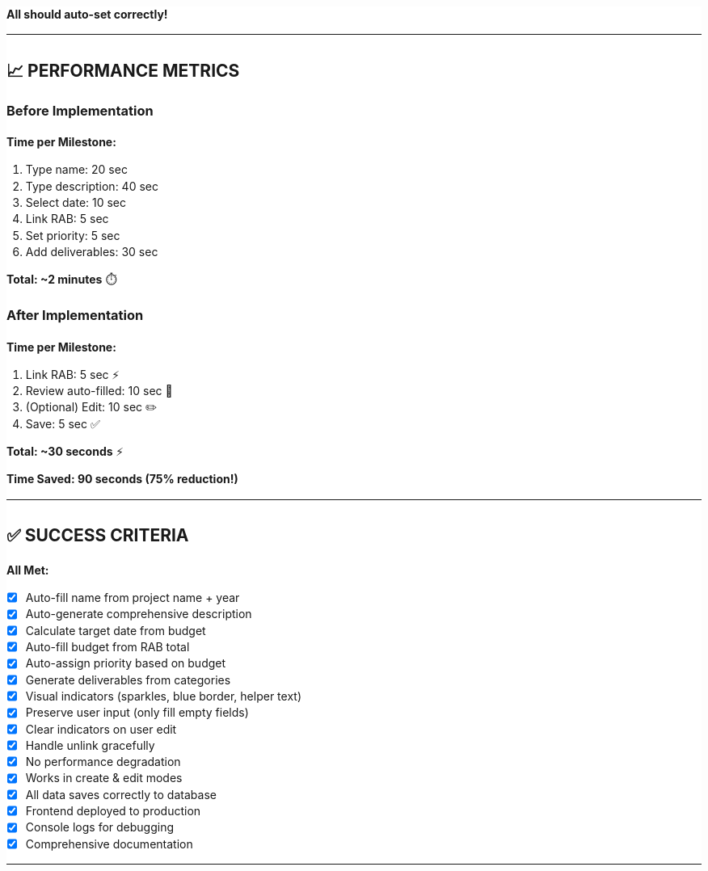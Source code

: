 **All should auto-set correctly!**

---

## 📈 PERFORMANCE METRICS

### Before Implementation

**Time per Milestone:**
1. Type name: 20 sec
2. Type description: 40 sec
3. Select date: 10 sec
4. Link RAB: 5 sec
5. Set priority: 5 sec
6. Add deliverables: 30 sec

**Total: ~2 minutes** ⏱️

### After Implementation

**Time per Milestone:**
1. Link RAB: 5 sec ⚡
2. Review auto-filled: 10 sec 👀
3. (Optional) Edit: 10 sec ✏️
4. Save: 5 sec ✅

**Total: ~30 seconds** ⚡

**Time Saved: 90 seconds (75% reduction!)**

---

## ✅ SUCCESS CRITERIA

**All Met:**

- [x] Auto-fill name from project name + year
- [x] Auto-generate comprehensive description
- [x] Calculate target date from budget
- [x] Auto-fill budget from RAB total
- [x] Auto-assign priority based on budget
- [x] Generate deliverables from categories
- [x] Visual indicators (sparkles, blue border, helper text)
- [x] Preserve user input (only fill empty fields)
- [x] Clear indicators on user edit
- [x] Handle unlink gracefully
- [x] No performance degradation
- [x] Works in create & edit modes
- [x] All data saves correctly to database
- [x] Frontend deployed to production
- [x] Console logs for debugging
- [x] Comprehensive documentation

---